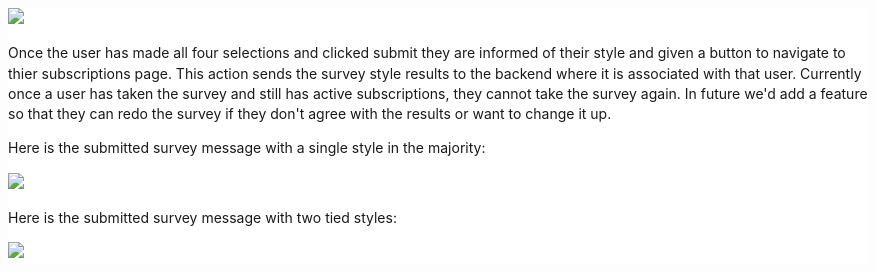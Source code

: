 <img src="https://raw.githubusercontent.com/jakeheft/crate/main/code/web/public/images/Main%20survey-view.png">

Once the user has made all four selections and clicked submit they are informed of their style and given a button to navigate to thier subscriptions page. This action sends the survey style results to the backend where it is associated with that user. Currently once a user has taken the survey and still has active subscriptions, they cannot take the survey again. In future we'd add a feature so that they can redo the survey if they don't agree with the results or want to change it up.

Here is the submitted survey message with a single style in the majority:

<img src="https://github.com/jakeheft/crate/blob/main/code/web/public/images/Highlander-style-summary.png">

Here is the submitted survey message with two tied styles:

<img src="https://github.com/jakeheft/crate/blob/main/code/web/public/images/Tied-style-summary.png">
